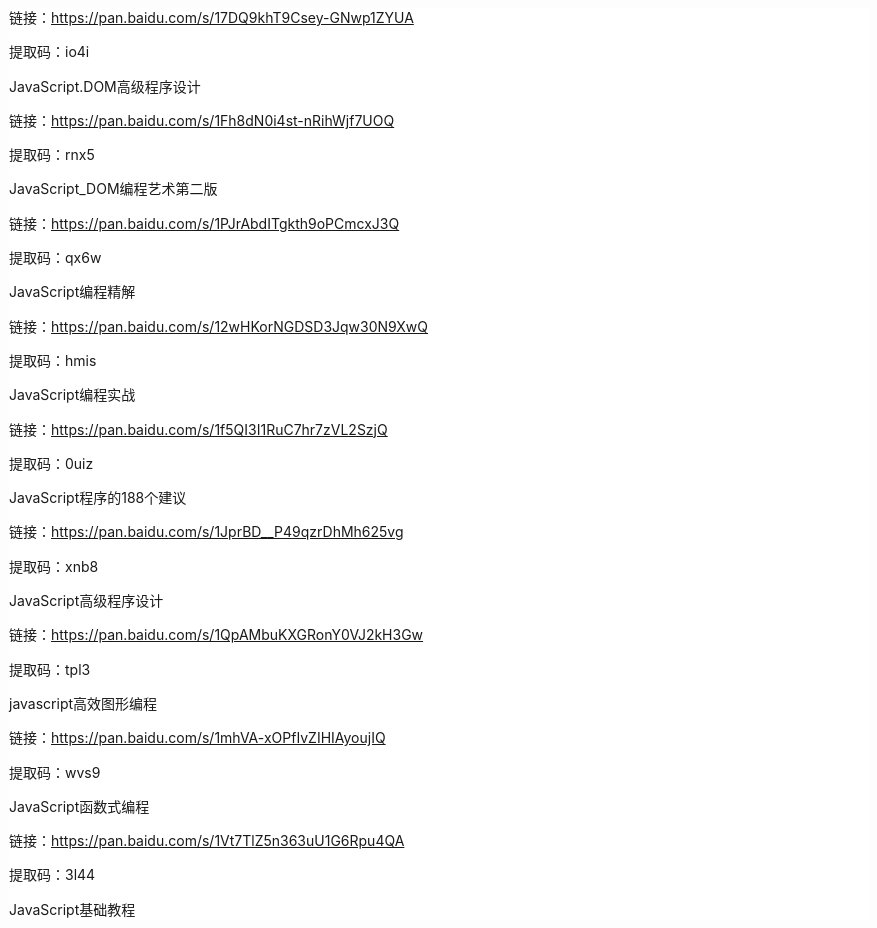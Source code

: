 链接：https://pan.baidu.com/s/17DQ9khT9Csey-GNwp1ZYUA

提取码：io4i



JavaScript.DOM高级程序设计

链接：https://pan.baidu.com/s/1Fh8dN0i4st-nRihWjf7UOQ

提取码：rnx5



JavaScript_DOM编程艺术第二版

链接：https://pan.baidu.com/s/1PJrAbdITgkth9oPCmcxJ3Q

提取码：qx6w



JavaScript编程精解

链接：https://pan.baidu.com/s/12wHKorNGDSD3Jqw30N9XwQ

提取码：hmis



JavaScript编程实战

链接：https://pan.baidu.com/s/1f5QI3I1RuC7hr7zVL2SzjQ

提取码：0uiz



JavaScript程序的188个建议

链接：https://pan.baidu.com/s/1JprBD__P49qzrDhMh625vg

提取码：xnb8



JavaScript高级程序设计

链接：https://pan.baidu.com/s/1QpAMbuKXGRonY0VJ2kH3Gw

提取码：tpl3



javascript高效图形编程

链接：https://pan.baidu.com/s/1mhVA-xOPfIvZIHIAyoujIQ

提取码：wvs9



JavaScript函数式编程

链接：https://pan.baidu.com/s/1Vt7TlZ5n363uU1G6Rpu4QA

提取码：3l44



JavaScript基础教程
